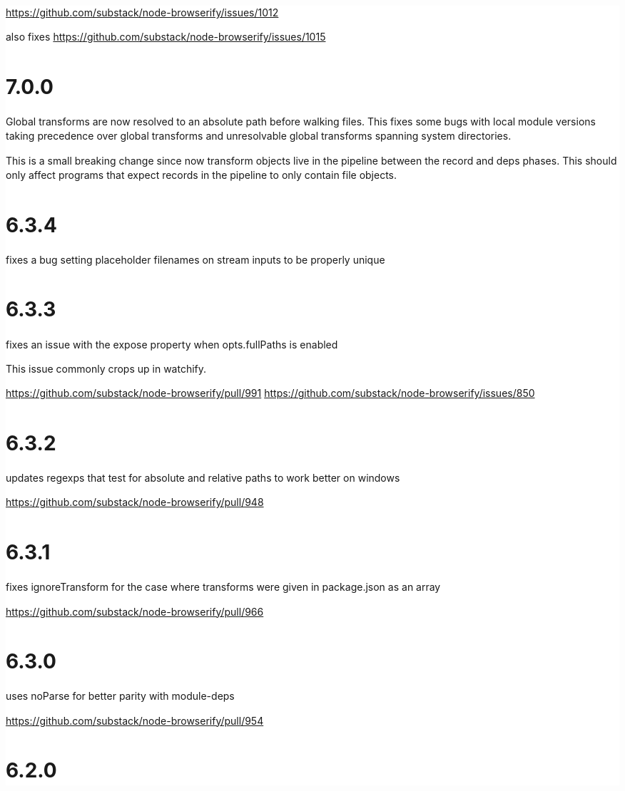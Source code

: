 https://github.com/substack/node-browserify/issues/1012

also fixes https://github.com/substack/node-browserify/issues/1015

# 7.0.0

Global transforms are now resolved to an absolute path before walking files.
This fixes some bugs with local module versions taking precedence over global
transforms and unresolvable global transforms spanning system directories.

This is a small breaking change since now transform objects live in the pipeline
between the record and deps phases. This should only affect programs that expect
records in the pipeline to only contain file objects.

# 6.3.4

fixes a bug setting placeholder filenames on stream inputs to be properly unique

# 6.3.3

fixes an issue with the expose property when opts.fullPaths is enabled

This issue commonly crops up in watchify.

https://github.com/substack/node-browserify/pull/991
https://github.com/substack/node-browserify/issues/850

# 6.3.2

updates regexps that test for absolute and relative paths to work better on
windows

https://github.com/substack/node-browserify/pull/948

# 6.3.1

fixes ignoreTransform for the case where transforms were given in package.json
as an array

https://github.com/substack/node-browserify/pull/966

# 6.3.0

uses noParse for better parity with module-deps

https://github.com/substack/node-browserify/pull/954

# 6.2.0

